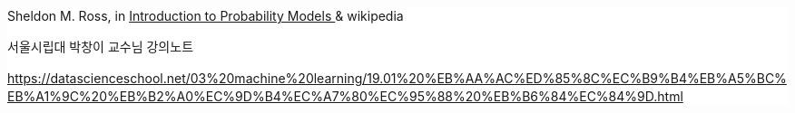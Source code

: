 Sheldon M. Ross, in [Introduction to Probability Models ](https://www.sciencedirect.com/book/9780123756862/introduction-to-probability-models) & wikipedia 

서울시립대 박창이 교수님 강의노트

https://datascienceschool.net/03%20machine%20learning/19.01%20%EB%AA%AC%ED%85%8C%EC%B9%B4%EB%A5%BC%EB%A1%9C%20%EB%B2%A0%EC%9D%B4%EC%A7%80%EC%95%88%20%EB%B6%84%EC%84%9D.html

